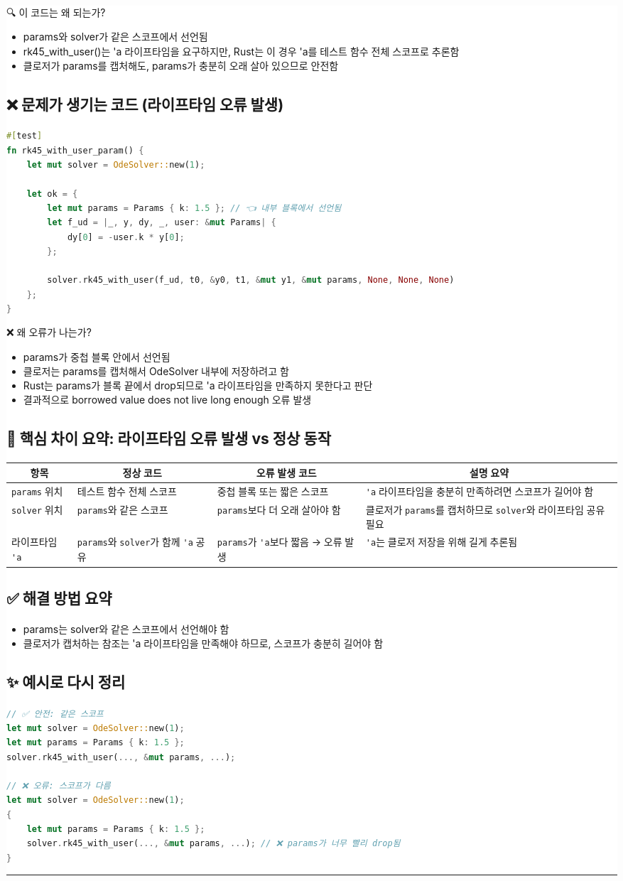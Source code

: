 🔍 이 코드는 왜 되는가?
- params와 solver가 같은 스코프에서 선언됨
- rk45_with_user()는 'a 라이프타임을 요구하지만, Rust는 이 경우 'a를 테스트 함수 전체 스코프로 추론함
- 클로저가 params를 캡처해도, params가 충분히 오래 살아 있으므로 안전함

## ❌ 문제가 생기는 코드 (라이프타임 오류 발생)
```rust
#[test]
fn rk45_with_user_param() {
    let mut solver = OdeSolver::new(1);

    let ok = {
        let mut params = Params { k: 1.5 }; // 👈 내부 블록에서 선언됨
        let f_ud = |_, y, dy, _, user: &mut Params| {
            dy[0] = -user.k * y[0];
        };

        solver.rk45_with_user(f_ud, t0, &y0, t1, &mut y1, &mut params, None, None, None)
    };
}
```

❌ 왜 오류가 나는가?
- params가 중첩 블록 안에서 선언됨
- 클로저는 params를 캡처해서 OdeSolver 내부에 저장하려고 함
- Rust는 params가 블록 끝에서 drop되므로 'a 라이프타임을 만족하지 못한다고 판단
- 결과적으로 borrowed value does not live long enough 오류 발생

## 📌 핵심 차이 요약: 라이프타임 오류 발생 vs 정상 동작
| 항목         | 정상 코드                          | 오류 발생 코드                        | 설명 요약                             |
|--------------|------------------------------------|----------------------------------------|----------------------------------------|
| `params` 위치 | 테스트 함수 전체 스코프             | 중첩 블록 또는 짧은 스코프             | `'a` 라이프타임을 충분히 만족하려면 스코프가 길어야 함 |
| `solver` 위치 | `params`와 같은 스코프              | `params`보다 더 오래 살아야 함          | 클로저가 `params`를 캡처하므로 `solver`와 라이프타임 공유 필요 |
| 라이프타임 `'a` | `params`와 `solver`가 함께 `'a` 공유 | `params`가 `'a`보다 짧음 → 오류 발생     | `'a`는 클로저 저장을 위해 길게 추론됨 |

## ✅ 해결 방법 요약
- params는 solver와 같은 스코프에서 선언해야 함
- 클로저가 캡처하는 참조는 'a 라이프타임을 만족해야 하므로, 스코프가 충분히 길어야 함

## ✨ 예시로 다시 정리
```rust
// ✅ 안전: 같은 스코프
let mut solver = OdeSolver::new(1);
let mut params = Params { k: 1.5 };
solver.rk45_with_user(..., &mut params, ...);

// ❌ 오류: 스코프가 다름
let mut solver = OdeSolver::new(1);
{
    let mut params = Params { k: 1.5 };
    solver.rk45_with_user(..., &mut params, ...); // ❌ params가 너무 빨리 drop됨
}
```

---